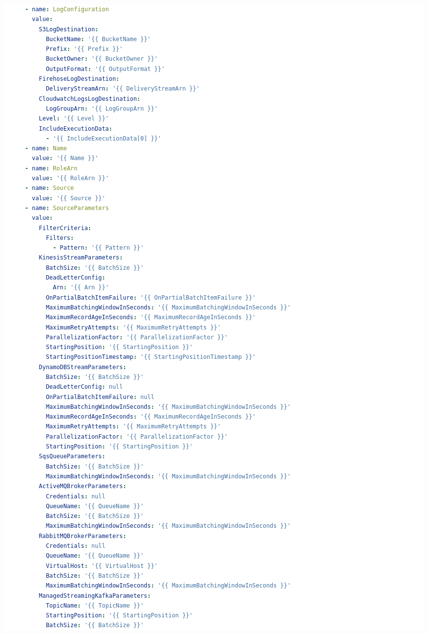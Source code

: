```yaml
      - name: LogConfiguration
        value:
          S3LogDestination:
            BucketName: '{{ BucketName }}'
            Prefix: '{{ Prefix }}'
            BucketOwner: '{{ BucketOwner }}'
            OutputFormat: '{{ OutputFormat }}'
          FirehoseLogDestination:
            DeliveryStreamArn: '{{ DeliveryStreamArn }}'
          CloudwatchLogsLogDestination:
            LogGroupArn: '{{ LogGroupArn }}'
          Level: '{{ Level }}'
          IncludeExecutionData:
            - '{{ IncludeExecutionData[0] }}'
      - name: Name
        value: '{{ Name }}'
      - name: RoleArn
        value: '{{ RoleArn }}'
      - name: Source
        value: '{{ Source }}'
      - name: SourceParameters
        value:
          FilterCriteria:
            Filters:
              - Pattern: '{{ Pattern }}'
          KinesisStreamParameters:
            BatchSize: '{{ BatchSize }}'
            DeadLetterConfig:
              Arn: '{{ Arn }}'
            OnPartialBatchItemFailure: '{{ OnPartialBatchItemFailure }}'
            MaximumBatchingWindowInSeconds: '{{ MaximumBatchingWindowInSeconds }}'
            MaximumRecordAgeInSeconds: '{{ MaximumRecordAgeInSeconds }}'
            MaximumRetryAttempts: '{{ MaximumRetryAttempts }}'
            ParallelizationFactor: '{{ ParallelizationFactor }}'
            StartingPosition: '{{ StartingPosition }}'
            StartingPositionTimestamp: '{{ StartingPositionTimestamp }}'
          DynamoDBStreamParameters:
            BatchSize: '{{ BatchSize }}'
            DeadLetterConfig: null
            OnPartialBatchItemFailure: null
            MaximumBatchingWindowInSeconds: '{{ MaximumBatchingWindowInSeconds }}'
            MaximumRecordAgeInSeconds: '{{ MaximumRecordAgeInSeconds }}'
            MaximumRetryAttempts: '{{ MaximumRetryAttempts }}'
            ParallelizationFactor: '{{ ParallelizationFactor }}'
            StartingPosition: '{{ StartingPosition }}'
          SqsQueueParameters:
            BatchSize: '{{ BatchSize }}'
            MaximumBatchingWindowInSeconds: '{{ MaximumBatchingWindowInSeconds }}'
          ActiveMQBrokerParameters:
            Credentials: null
            QueueName: '{{ QueueName }}'
            BatchSize: '{{ BatchSize }}'
            MaximumBatchingWindowInSeconds: '{{ MaximumBatchingWindowInSeconds }}'
          RabbitMQBrokerParameters:
            Credentials: null
            QueueName: '{{ QueueName }}'
            VirtualHost: '{{ VirtualHost }}'
            BatchSize: '{{ BatchSize }}'
            MaximumBatchingWindowInSeconds: '{{ MaximumBatchingWindowInSeconds }}'
          ManagedStreamingKafkaParameters:
            TopicName: '{{ TopicName }}'
            StartingPosition: '{{ StartingPosition }}'
            BatchSize: '{{ BatchSize }}'
```